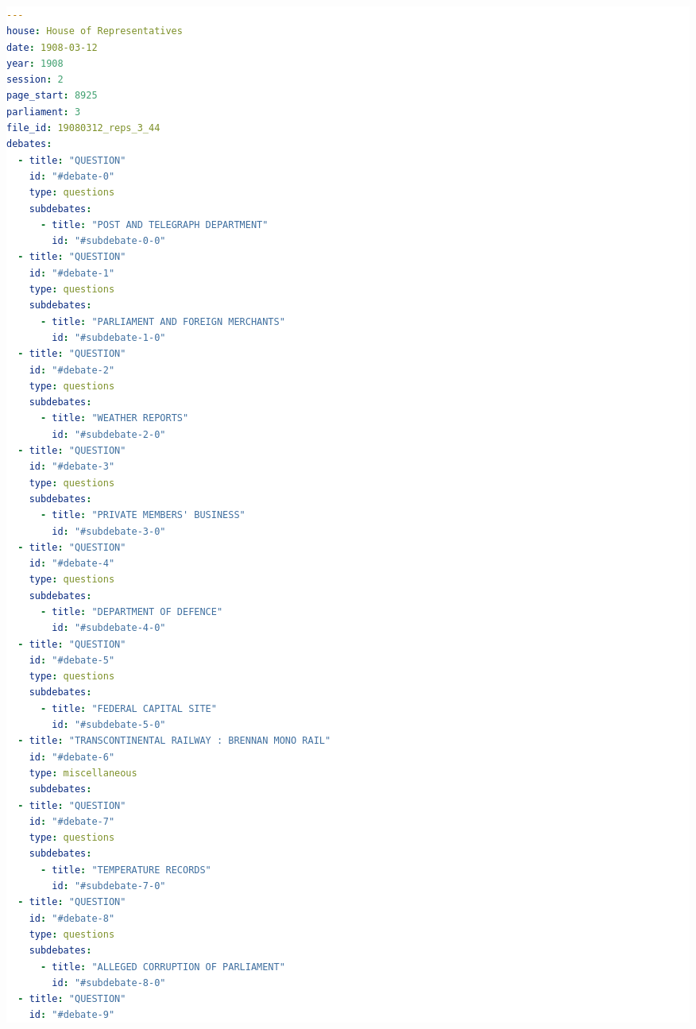 ```yaml
---
house: House of Representatives
date: 1908-03-12
year: 1908
session: 2
page_start: 8925
parliament: 3
file_id: 19080312_reps_3_44
debates:
  - title: "QUESTION"
    id: "#debate-0"
    type: questions
    subdebates:
      - title: "POST AND TELEGRAPH DEPARTMENT"
        id: "#subdebate-0-0"
  - title: "QUESTION"
    id: "#debate-1"
    type: questions
    subdebates:
      - title: "PARLIAMENT AND FOREIGN MERCHANTS"
        id: "#subdebate-1-0"
  - title: "QUESTION"
    id: "#debate-2"
    type: questions
    subdebates:
      - title: "WEATHER REPORTS"
        id: "#subdebate-2-0"
  - title: "QUESTION"
    id: "#debate-3"
    type: questions
    subdebates:
      - title: "PRIVATE MEMBERS' BUSINESS"
        id: "#subdebate-3-0"
  - title: "QUESTION"
    id: "#debate-4"
    type: questions
    subdebates:
      - title: "DEPARTMENT OF DEFENCE"
        id: "#subdebate-4-0"
  - title: "QUESTION"
    id: "#debate-5"
    type: questions
    subdebates:
      - title: "FEDERAL CAPITAL SITE"
        id: "#subdebate-5-0"
  - title: "TRANSCONTINENTAL RAILWAY : BRENNAN MONO RAIL"
    id: "#debate-6"
    type: miscellaneous
    subdebates:
  - title: "QUESTION"
    id: "#debate-7"
    type: questions
    subdebates:
      - title: "TEMPERATURE RECORDS"
        id: "#subdebate-7-0"
  - title: "QUESTION"
    id: "#debate-8"
    type: questions
    subdebates:
      - title: "ALLEGED CORRUPTION OF PARLIAMENT"
        id: "#subdebate-8-0"
  - title: "QUESTION"
    id: "#debate-9"
```